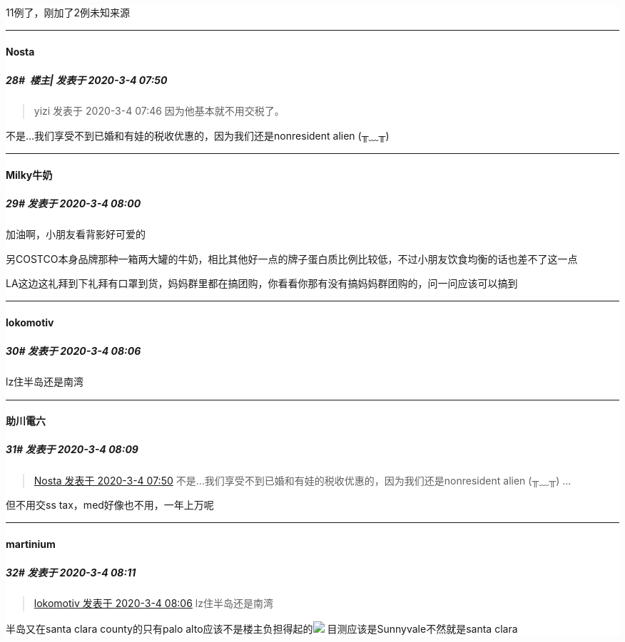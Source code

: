 
11例了，刚加了2例未知来源


-----

####  Nosta  
##### 28#         楼主| 发表于 2020-3-4 07:50


<blockquote>yizi 发表于 2020-3-4 07:46
因为他基本就不用交税了。</blockquote>
不是…我们享受不到已婚和有娃的税收优惠的，因为我们还是nonresident alien (╥﹏╥)


-----

####  Milky牛奶  
##### 29#       发表于 2020-3-4 08:00


加油啊，小朋友看背影好可爱的

另COSTCO本身品牌那种一箱两大罐的牛奶，相比其他好一点的牌子蛋白质比例比较低，不过小朋友饮食均衡的话也差不了这一点

LA这边这礼拜到下礼拜有口罩到货，妈妈群里都在搞团购，你看看你那有没有搞妈妈群团购的，问一问应该可以搞到


-----

####  lokomotiv  
##### 30#       发表于 2020-3-4 08:06


lz住半岛还是南湾


-----

####  助川電六  
##### 31#       发表于 2020-3-4 08:09


<blockquote><a href="httphttps://bbs.saraba1st.com/2b/forum.php?mod=redirect&amp;goto=findpost&amp;pid=46609567&amp;ptid=1917052" target="_blank">Nosta 发表于 2020-3-4 07:50</a>
不是…我们享受不到已婚和有娃的税收优惠的，因为我们还是nonresident alien (╥﹏╥) ...</blockquote>
但不用交ss tax，med好像也不用，一年上万呢


-----

####  martinium  
##### 32#       发表于 2020-3-4 08:11


<blockquote><a href="httphttps://bbs.saraba1st.com/2b/forum.php?mod=redirect&amp;goto=findpost&amp;pid=46609614&amp;ptid=1917052" target="_blank">lokomotiv 发表于 2020-3-4 08:06</a>
lz住半岛还是南湾</blockquote>
半岛又在santa clara county的只有palo alto应该不是楼主负担得起的<img src="https://static.saraba1st.com/image/smiley/face2017/009.gif" referrerpolicy="no-referrer">
目测应该是Sunnyvale不然就是santa clara
